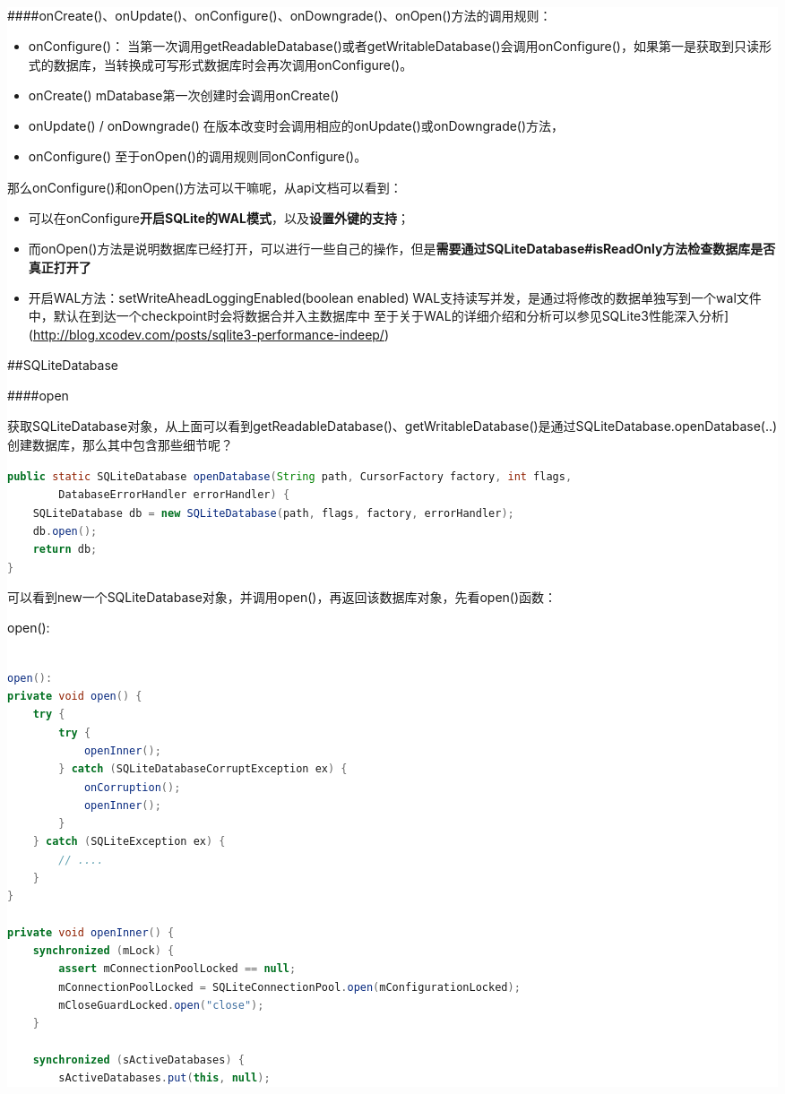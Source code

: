 ####onCreate()、onUpdate()、onConfigure()、onDowngrade()、onOpen()方法的调用规则：

 - onConfigure()：
		当第一次调用getReadableDatabase()或者getWritableDatabase()会调用onConfigure()，如果第一是获取到只读形式的数据库，当转换成可写形式数据库时会再次调用onConfigure()。

 - onCreate()
		mDatabase第一次创建时会调用onCreate()

 - onUpdate() / onDowngrade()
		在版本改变时会调用相应的onUpdate()或onDowngrade()方法，

 - onConfigure()
		至于onOpen()的调用规则同onConfigure()。

那么onConfigure()和onOpen()方法可以干嘛呢，从api文档可以看到：

 - 可以在onConfigure**开启SQLite的WAL模式**，以及**设置外键的支持**；

 - 而onOpen()方法是说明数据库已经打开，可以进行一些自己的操作，但是**需要通过SQLiteDatabase#isReadOnly方法检查数据库是否真正打开了**

 - 开启WAL方法：setWriteAheadLoggingEnabled(boolean enabled)
WAL支持读写并发，是通过将修改的数据单独写到一个wal文件中，默认在到达一个checkpoint时会将数据合并入主数据库中
至于关于WAL的详细介绍和分析可以参见SQLite3性能深入分析](http://blog.xcodev.com/posts/sqlite3-performance-indeep/)


##SQLiteDatabase

####open

获取SQLiteDatabase对象，从上面可以看到getReadableDatabase()、getWritableDatabase()是通过SQLiteDatabase.openDatabase(..)创建数据库，那么其中包含那些细节呢？

```java
public static SQLiteDatabase openDatabase(String path, CursorFactory factory, int flags,
        DatabaseErrorHandler errorHandler) {
    SQLiteDatabase db = new SQLiteDatabase(path, flags, factory, errorHandler);
    db.open();
    return db;
}
```

可以看到new一个SQLiteDatabase对象，并调用open()，再返回该数据库对象，先看open()函数：

open():

```java

open():
private void open() {
    try {
        try {
            openInner();
        } catch (SQLiteDatabaseCorruptException ex) {
            onCorruption();
            openInner();
        }
    } catch (SQLiteException ex) {
        // .... 
    }
}

private void openInner() {
    synchronized (mLock) {
        assert mConnectionPoolLocked == null;
        mConnectionPoolLocked = SQLiteConnectionPool.open(mConfigurationLocked);
        mCloseGuardLocked.open("close");
    }

    synchronized (sActiveDatabases) {
        sActiveDatabases.put(this, null);
```